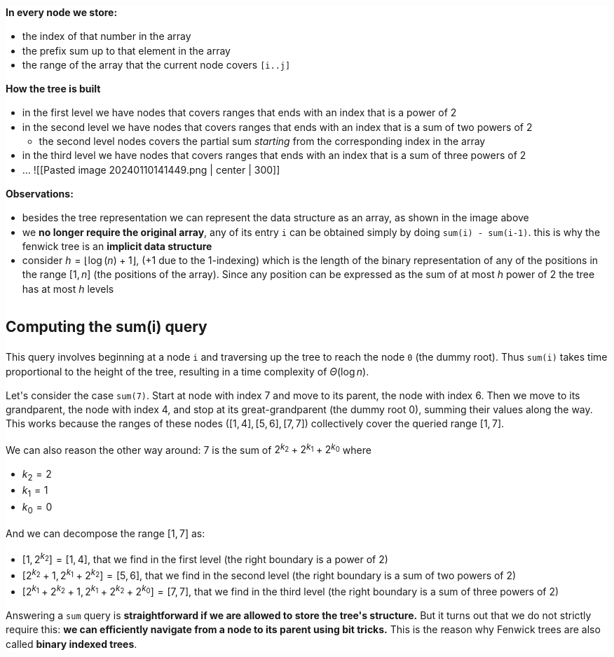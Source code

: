 **In every node we store:** 
- the index of that number in the array
- the prefix sum up to that element in the array
- the range of the array that the current node covers `[i..j]`

**How the tree is built**
- in the first level we have nodes that covers ranges that ends with an index that is a power of $2$
- in the second level we have nodes that covers ranges that ends with an index that is a sum of two powers of $2$
	- the second level nodes covers the partial sum *starting* from the corresponding index in the array
- in the third level we have nodes that covers ranges that ends with an index that is a sum of three powers of $2$
- ...
![[Pasted image 20240110141449.png | center | 300]]

**Observations:**
- besides the tree representation we can represent the data structure as an array, as shown in the image above
- we **no longer require the original array**, any of its entry `i` can be obtained simply by doing `sum(i) - sum(i-1)`. this is why the fenwick tree is an **implicit data structure**
- consider $h = \lfloor\log(n) + 1\rfloor$, ($+1$ due to the 1-indexing) which is the length of the binary representation of any of the positions in the range $[1,n]$ (the positions of the array). Since any position can be expressed as the sum of at most $h$ power of $2$ the tree has at most $h$ levels
## Computing the sum(i) query
This query involves beginning at a node `i` and traversing up the tree to reach the node `0` (the dummy root).
Thus `sum(i)` takes time proportional to the height of the tree, resulting in a time complexity of $\Theta(\log n)$. 

Let's consider the case `sum(7)`. 
Start at node with index $7$ and move to its parent, the node with index $6$.
Then we move to its grandparent, the node with index $4$, and stop at its great-grandparent (the dummy root 0), summing their values along the way. 
This works because the ranges of these nodes ($[1,4], [5,6], [7,7]$) collectively cover the queried range $[1,7]$. 

We can also reason the other way around: $7$ is the sum of $2^{k_2} + 2^{k_1} + 2^{k_0}$ where 
- $k_2 = 2$
- $k_1 = 1$
- $k_0 = 0$

And we can decompose the range $[1,7]$ as: 
- $[1, 2^{k_2}] = [1,4]$, that we find in the first level (the right boundary is a power of $2$)
- $[2^{k_2} + 1, 2^{k_1} + 2^{k_2}] = [5, 6]$, that we find in the second level (the right boundary is a sum of two powers of $2$)
- $[2^{k_1} + 2^{k_2} + 1, 2^{k_1} + 2^{k_2} + 2^{k_0}] = [7,7]$, that we find in the third level (the right boundary is a sum of three powers of $2$)

Answering a `sum` query is **straightforward if we are allowed to store the tree's structure.**
But it turns out that we do not strictly require this: **we can efficiently navigate from a node to its parent using bit tricks.**
This is the reason why Fenwick trees are also called **binary indexed trees**. 
